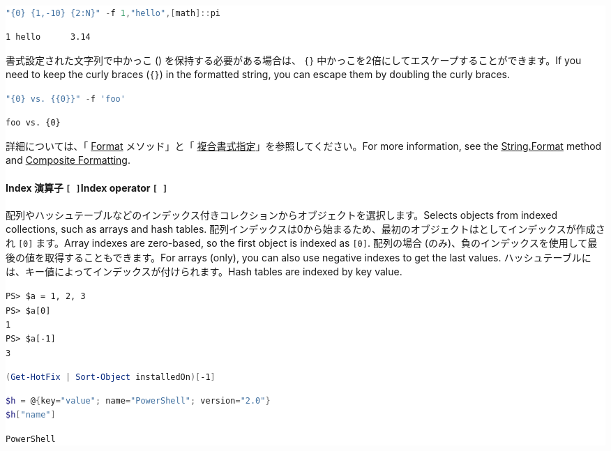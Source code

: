 ```powershell
"{0} {1,-10} {2:N}" -f 1,"hello",[math]::pi
```

```output
1 hello      3.14
```

<span data-ttu-id="14dda-222">書式設定された文字列で中かっこ () を保持する必要がある場合は、 `{}` 中かっこを2倍にしてエスケープすることができます。</span><span class="sxs-lookup"><span data-stu-id="14dda-222">If you need to keep the curly braces (`{}`) in the formatted string, you can escape them by doubling the curly braces.</span></span>

```powershell
"{0} vs. {{0}}" -f 'foo'
```

```Output
foo vs. {0}
```

<span data-ttu-id="14dda-223">詳細については、「 [Format](/dotnet/api/system.string.format) メソッド」と「 [複合書式指定](/dotnet/standard/base-types/composite-formatting)」を参照してください。</span><span class="sxs-lookup"><span data-stu-id="14dda-223">For more information, see the [String.Format](/dotnet/api/system.string.format) method and [Composite Formatting](/dotnet/standard/base-types/composite-formatting).</span></span>

#### <a name="index-operator--"></a><span data-ttu-id="14dda-224">Index 演算子 `[ ]`</span><span class="sxs-lookup"><span data-stu-id="14dda-224">Index operator `[ ]`</span></span>

<span data-ttu-id="14dda-225">配列やハッシュテーブルなどのインデックス付きコレクションからオブジェクトを選択します。</span><span class="sxs-lookup"><span data-stu-id="14dda-225">Selects objects from indexed collections, such as arrays and hash tables.</span></span> <span data-ttu-id="14dda-226">配列インデックスは0から始まるため、最初のオブジェクトはとしてインデックスが作成され `[0]` ます。</span><span class="sxs-lookup"><span data-stu-id="14dda-226">Array indexes are zero-based, so the first object is indexed as `[0]`.</span></span> <span data-ttu-id="14dda-227">配列の場合 (のみ)、負のインデックスを使用して最後の値を取得することもできます。</span><span class="sxs-lookup"><span data-stu-id="14dda-227">For arrays (only), you can also use negative indexes to get the last values.</span></span> <span data-ttu-id="14dda-228">ハッシュテーブルには、キー値によってインデックスが付けられます。</span><span class="sxs-lookup"><span data-stu-id="14dda-228">Hash tables are indexed by key value.</span></span>

```
PS> $a = 1, 2, 3
PS> $a[0]
1
PS> $a[-1]
3
```

```powershell
(Get-HotFix | Sort-Object installedOn)[-1]
```

```powershell
$h = @{key="value"; name="PowerShell"; version="2.0"}
$h["name"]
```

```output
PowerShell
```
